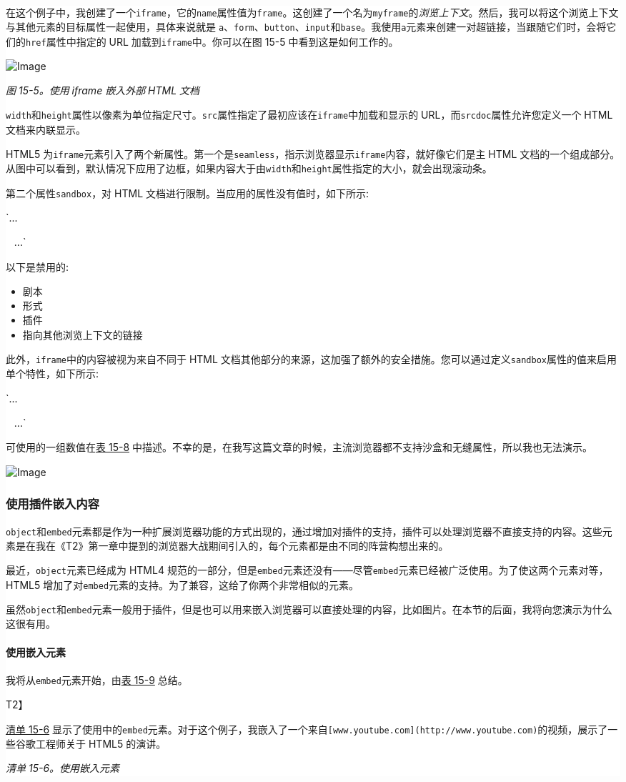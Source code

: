 在这个例子中，我创建了一个`iframe`，它的`name`属性值为`frame`。这创建了一个名为`myframe`的*浏览上下文*。然后，我可以将这个浏览上下文与其他元素的目标属性一起使用，具体来说就是 `a`、`form`、`button`、`input`和`base`。我使用`a`元素来创建一对超链接，当跟随它们时，会将它们的`href`属性中指定的 URL 加载到`iframe`中。你可以在图 15-5 中看到这是如何工作的。

![Image](images/1505.jpg)

*图 15-5。使用 iframe 嵌入外部 HTML 文档*

`width`和`height`属性以像素为单位指定尺寸。`src`属性指定了最初应该在`iframe`中加载和显示的 URL，而`srcdoc`属性允许您定义一个 HTML 文档来内联显示。

HTML5 为`iframe`元素引入了两个新属性。第一个是`seamless`，指示浏览器显示`iframe`内容，就好像它们是主 HTML 文档的一个组成部分。从图中可以看到，默认情况下应用了边框，如果内容大于由`width`和`height`属性指定的大小，就会出现滚动条。

第二个属性`sandbox`，对 HTML 文档进行限制。当应用的属性没有值时，如下所示:

`...
<iframe **sandbox** name="myframe" width="300" height="100">
</iframe>  
...`

以下是禁用的:

*   剧本
*   形式
*   插件
*   指向其他浏览上下文的链接

此外，`iframe`中的内容被视为来自不同于 HTML 文档其他部分的来源，这加强了额外的安全措施。您可以通过定义`sandbox`属性的值来启用单个特性，如下所示:

`...
<iframe **sandbox="allow-forms"** name="myframe" width="300" height="100">
</iframe>  
...`

可使用的一组数值在[表 15-8](#tab_15_8) 中描述。不幸的是，在我写这篇文章的时候，主流浏览器都不支持沙盒和无缝属性，所以我也无法演示。

![Image](images/t1508.jpg)

### 使用插件嵌入内容

`object`和`embed`元素都是作为一种扩展浏览器功能的方式出现的，通过增加对插件的支持，插件可以处理浏览器不直接支持的内容。这些元素是在我在《T2》第一章中提到的浏览器大战期间引入的，每个元素都是由不同的阵营构想出来的。

最近，`object`元素已经成为 HTML4 规范的一部分，但是`embed`元素还没有——尽管`embed`元素已经被广泛使用。为了使这两个元素对等，HTML5 增加了对`embed`元素的支持。为了兼容，这给了你两个非常相似的元素。

虽然`object`和`embed`元素一般用于插件，但是也可以用来嵌入浏览器可以直接处理的内容，比如图片。在本节的后面，我将向您演示为什么这很有用。

#### 使用嵌入元素

我将从`embed`元素开始，由[表 15-9](#tab_15_9) 总结。

T2】

[清单 15-6](#list_15_6) 显示了使用中的`embed`元素。对于这个例子，我嵌入了一个来自`[www.youtube.com](http://www.youtube.com)`的视频，展示了一些谷歌工程师关于 HTML5 的演讲。

*清单 15-6。使用嵌入元素*
